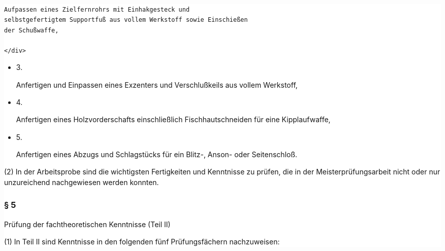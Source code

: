     Aufpassen eines Zielfernrohrs mit Einhakgesteck und
    selbstgefertigtem Supportfuß aus vollem Werkstoff sowie Einschießen
    der Schußwaffe,
    
    </div>

  - 3\.
    
    <div style="">
    
    Anfertigen und Einpassen eines Exzenters und Verschlußkeils aus
    vollem Werkstoff,
    
    </div>

  - 4\.
    
    <div style="">
    
    Anfertigen eines Holzvorderschafts einschließlich Fischhautschneiden
    für eine Kipplaufwaffe,
    
    </div>

  - 5\.
    
    <div style="">
    
    Anfertigen eines Abzugs und Schlagstücks für ein Blitz-, Anson- oder
    Seitenschloß.
    
    </div>

</div>

<div class="jurAbsatz">

(2) In der Arbeitsprobe sind die wichtigsten Fertigkeiten und Kenntnisse
zu prüfen, die in der Meisterprüfungsarbeit nicht oder nur unzureichend
nachgewiesen werden konnten.

</div>

</div>

</div>

</div>

<span id="BJNR011170981BJNE000900307.html"></span>

### § 5  
Prüfung der fachtheoretischen Kenntnisse (Teil II)

<div>

<div class="jnhtml">

<div>

<div class="jurAbsatz">

(1) In Teil II sind Kenntnisse in den folgenden fünf Prüfungsfächern
nachzuweisen:
